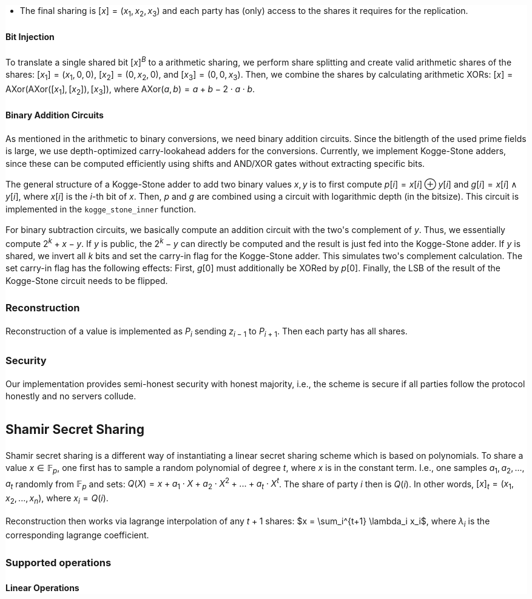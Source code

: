 * The final sharing is $[x] = (x_1, x_2, x_3)$ and each party has (only) access to the shares it requires for the replication.

#### Bit Injection

To translate a single shared bit $[x]^B$ to a arithmetic sharing, we perform share splitting and create valid arithmetic shares of the shares: $[x_1] = (x_1, 0, 0)$, $[x_2] = (0, x_2, 0)$, and $[x_3] = (0, 0, x_3)$. Then, we combine the shares by calculating arithmetic XORs: $[x] = \text{AXor}(\text{AXor}([x_1], [x_2]), [x_3])$, where $\text{AXor}(a, b) = a + b - 2 \cdot a \cdot b$.

#### Binary Addition Circuits

As mentioned in the arithmetic to binary conversions, we need binary addition circuits. Since the bitlength of the used prime fields is large, we use depth-optimized carry-lookahead adders for the conversions. Currently, we implement Kogge-Stone adders, since these can be computed efficiently using shifts and AND/XOR gates without extracting specific bits.

The general structure of a Kogge-Stone adder to add two binary values $x, y$ is to first compute $p[i] = x[i] \oplus y[i]$ and $g[i] = x[i] \wedge y[i]$, where $x[i]$ is the $i$-th bit of $x$. Then, $p$ and $g$ are combined using a circuit with logarithmic depth (in the bitsize). This circuit is implemented in the `kogge_stone_inner` function.

For binary subtraction circuits, we basically compute an addition circuit with the two's complement of $y$. Thus, we essentially compute $2^k + x - y$. If $y$ is public, the $2^k - y$ can directly be computed and the result is just fed into the Kogge-Stone adder. If $y$ is shared, we invert all $k$ bits and set the carry-in flag for the Kogge-Stone adder. This simulates two's complement calculation. The set carry-in flag has the following effects: First, $g[0]$ must additionally be XORed by $p[0]$. Finally, the LSB of the result of the Kogge-Stone circuit needs to be flipped.

### Reconstruction

Reconstruction of a value is implemented as $P_i$ sending $z_{i-1}$ to $P_{i+1}$. Then each party has all shares.

### Security

Our implementation provides semi-honest security with honest majority, i.e., the scheme is secure if all parties follow the protocol honestly and no servers collude.

## Shamir Secret Sharing

Shamir secret sharing is a different way of instantiating a linear secret sharing scheme which is based on polynomials. To share a value $x\in\mathbb F_p$, one first has to sample a random polynomial of degree $t$, where $x$ is in the constant term. I.e., one samples $a_1, a_2, ..., a_t$ randomly from $\mathbb F_p$ and sets: $Q(X) = x + a_1 \cdot X + a_2 \cdot X^2 + ... + a_t \cdot X^t$.
The share of party $i$ then is $Q(i)$. In other words, $[x]_t = (x_1, x_2, ..., x_n)$, where $x_i=Q(i)$.

Reconstruction then works via lagrange interpolation of any $t+1$ shares: $x = \sum_i^{t+1} \lambda_i x_i$, where $\lambda_i$ is the corresponding lagrange coefficient.

### Supported operations

#### Linear Operations


[^1]: ABY3: [https://eprint.iacr.org/2018/403.pdf](https://eprint.iacr.org/2018/403.pdf)
[^2]: Shamir: [https://web.mit.edu/6.857/OldStuff/Fall03/ref/Shamir-HowToShareASecret.pdf](https://web.mit.edu/6.857/OldStuff/Fall03/ref/Shamir-HowToShareASecret.pdf)
[^3]: DN07: [https://iacr.org/archive/crypto2007/46220565/46220565.pdf](https://iacr.org/archive/crypto2007/46220565/46220565.pdf)